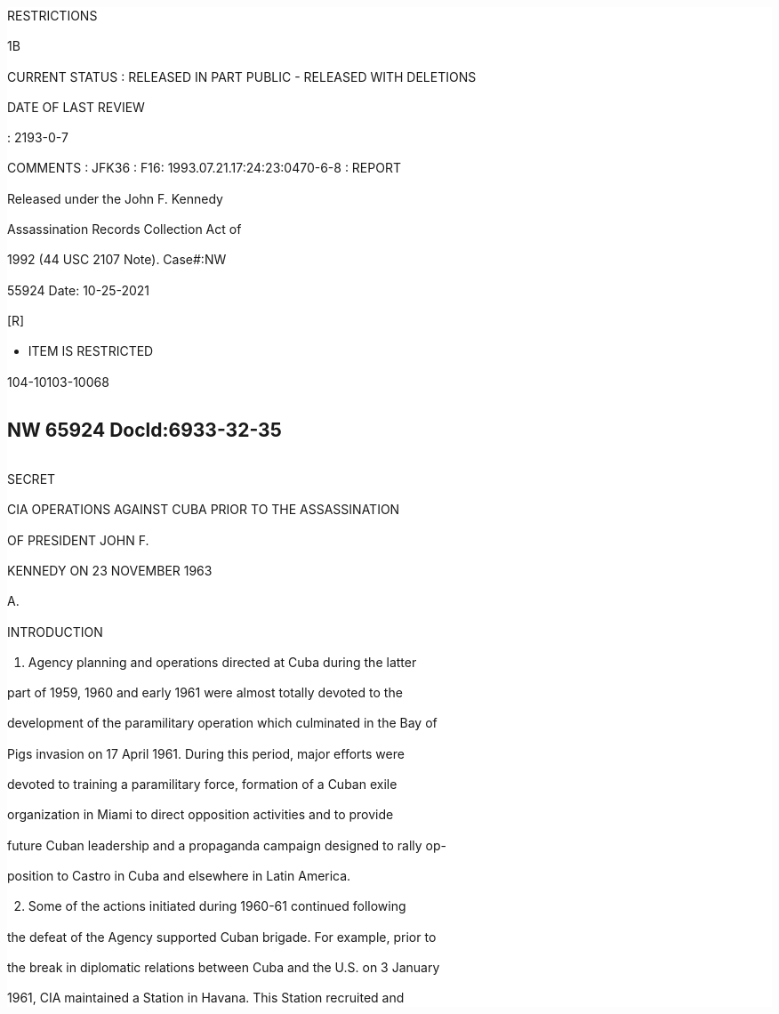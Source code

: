 RESTRICTIONS

1B

CURRENT STATUS : RELEASED IN PART PUBLIC - RELEASED WITH DELETIONS

DATE OF LAST REVIEW

: 2193-0-7

COMMENTS : JFK36 : F16: 1993.07.21.17:24:23:0470-6-8 : REPORT

Released under the John F. Kennedy

Assassination Records Collection Act of

1992 (44 USC 2107 Note). Case#:NW

55924 Date: 10-25-2021

[R]

- ITEM IS RESTRICTED

104-10103-10068

NW 65924 Docld:6933-32-35
---

##
SECRET

CIA OPERATIONS AGAINST CUBA PRIOR TO THE ASSASSINATION

OF PRESIDENT JOHN F.

KENNEDY ON 23 NOVEMBER 1963

A.

INTRODUCTION

1. Agency planning and operations directed at Cuba during the latter

part of 1959, 1960 and early 1961 were almost totally devoted to the

development of the paramilitary operation which culminated in the Bay of

Pigs invasion on 17 April 1961. During this period, major efforts were

devoted to training a paramilitary force, formation of a Cuban exile

organization in Miami to direct opposition activities and to provide

future Cuban leadership and a propaganda campaign designed to rally op-

position to Castro in Cuba and elsewhere in Latin America.

2. Some of the actions initiated during 1960-61 continued following

the defeat of the Agency supported Cuban brigade. For example, prior to

the break in diplomatic relations between Cuba and the U.S. on 3 January

1961, CIA maintained a Station in Havana. This Station recruited and
